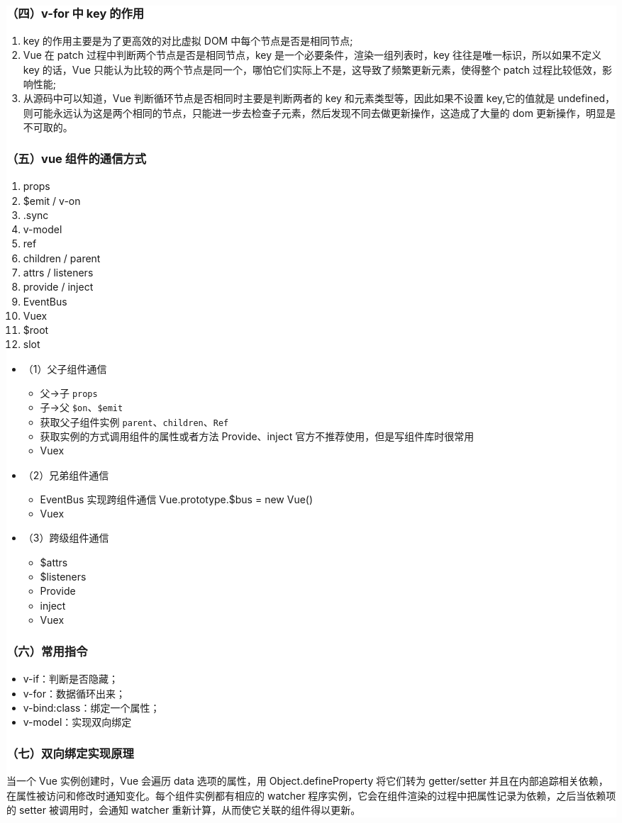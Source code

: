 ### （四）v-for 中 key 的作用

1. key 的作用主要是为了更高效的对比虚拟 DOM 中每个节点是否是相同节点;
2. Vue 在 patch 过程中判断两个节点是否是相同节点，key 是一个必要条件，渲染一组列表时，key 往往是唯一标识，所以如果不定义 key 的话，Vue 只能认为比较的两个节点是同一个，哪怕它们实际上不是，这导致了频繁更新元素，使得整个 patch 过程比较低效，影响性能;
3. 从源码中可以知道，Vue 判断循环节点是否相同时主要是判断两者的 key 和元素类型等，因此如果不设置 key,它的值就是 undefined，则可能永远认为这是两个相同的节点，只能进一步去检查子元素，然后发现不同去做更新操作，这造成了大量的 dom 更新操作，明显是不可取的。

### （五）vue 组件的通信方式

1.  props
2.  $emit / v-on
3.  .sync
4.  v-model
5.  ref
6.  children / parent
7.  attrs / listeners
8.  provide / inject
9.  EventBus
10. Vuex
11. $root
12. slot

- （1）父子组件通信

  - 父->子 `props`
  - 子->父 `$on`、`$emit`
  - 获取父子组件实例 `parent`、`children`、`Ref`
  - 获取实例的方式调用组件的属性或者方法 Provide、inject 官方不推荐使用，但是写组件库时很常用
  - Vuex

- （2）兄弟组件通信

  - EventBus 实现跨组件通信 Vue.prototype.$bus = new Vue()
  - Vuex

- （3）跨级组件通信

  - $attrs
  - $listeners
  - Provide
  - inject
  - Vuex

### （六）常用指令

- v-if：判断是否隐藏；
- v-for：数据循环出来；
- v-bind:class：绑定一个属性；
- v-model：实现双向绑定

### （七）双向绑定实现原理

当一个 Vue 实例创建时，Vue 会遍历 data 选项的属性，用 Object.defineProperty 将它们转为 getter/setter 并且在内部追踪相关依赖，在属性被访问和修改时通知变化。每个组件实例都有相应的 watcher 程序实例，它会在组件渲染的过程中把属性记录为依赖，之后当依赖项的 setter 被调用时，会通知 watcher 重新计算，从而使它关联的组件得以更新。
